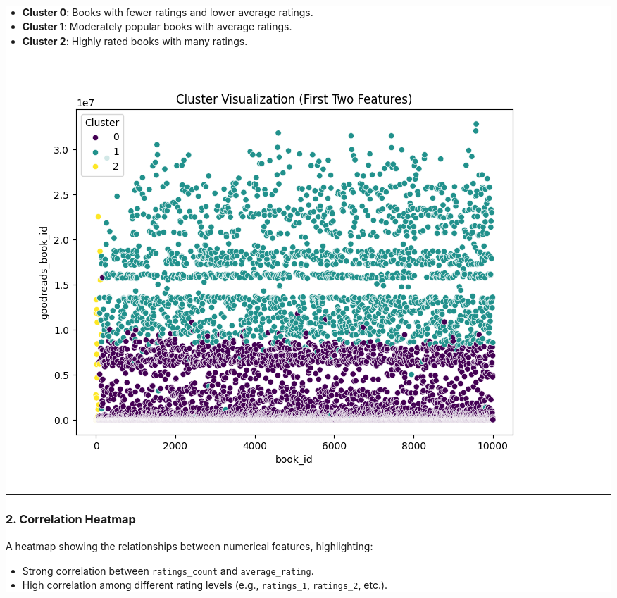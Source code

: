 - **Cluster 0**: Books with fewer ratings and lower average ratings.
- **Cluster 1**: Moderately popular books with average ratings.
- **Cluster 2**: Highly rated books with many ratings.

![Cluster Visualization](./cluster_visualization.png)

---

### 2. Correlation Heatmap
A heatmap showing the relationships between numerical features, highlighting:
- Strong correlation between `ratings_count` and `average_rating`.
- High correlation among different rating levels (e.g., `ratings_1`, `ratings_2`, etc.).
